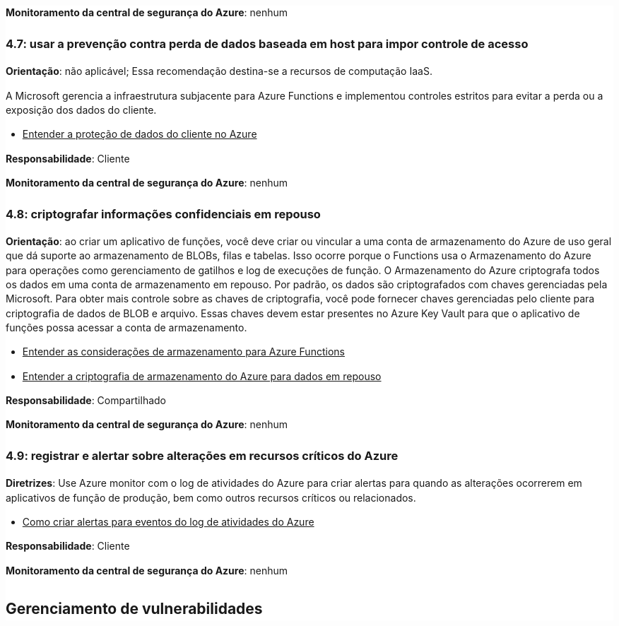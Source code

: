 **Monitoramento da central de segurança do Azure**: nenhum

### <a name="47-use-host-based-data-loss-prevention-to-enforce-access-control"></a>4.7: usar a prevenção contra perda de dados baseada em host para impor controle de acesso

**Orientação**: não aplicável; Essa recomendação destina-se a recursos de computação IaaS.

A Microsoft gerencia a infraestrutura subjacente para Azure Functions e implementou controles estritos para evitar a perda ou a exposição dos dados do cliente.

- [Entender a proteção de dados do cliente no Azure](../security/fundamentals/protection-customer-data.md)

**Responsabilidade**: Cliente

**Monitoramento da central de segurança do Azure**: nenhum

### <a name="48-encrypt-sensitive-information-at-rest"></a>4.8: criptografar informações confidenciais em repouso

**Orientação**: ao criar um aplicativo de funções, você deve criar ou vincular a uma conta de armazenamento do Azure de uso geral que dá suporte ao armazenamento de BLOBs, filas e tabelas. Isso ocorre porque o Functions usa o Armazenamento do Azure para operações como gerenciamento de gatilhos e log de execuções de função. O Armazenamento do Azure criptografa todos os dados em uma conta de armazenamento em repouso. Por padrão, os dados são criptografados com chaves gerenciadas pela Microsoft. Para obter mais controle sobre as chaves de criptografia, você pode fornecer chaves gerenciadas pelo cliente para criptografia de dados de BLOB e arquivo. Essas chaves devem estar presentes no Azure Key Vault para que o aplicativo de funções possa acessar a conta de armazenamento.

- [Entender as considerações de armazenamento para Azure Functions](storage-considerations.md)

- [Entender a criptografia de armazenamento do Azure para dados em repouso](../storage/common/storage-service-encryption.md)

**Responsabilidade**: Compartilhado

**Monitoramento da central de segurança do Azure**: nenhum

### <a name="49-log-and-alert-on-changes-to-critical-azure-resources"></a>4.9: registrar e alertar sobre alterações em recursos críticos do Azure

**Diretrizes**: Use Azure monitor com o log de atividades do Azure para criar alertas para quando as alterações ocorrerem em aplicativos de função de produção, bem como outros recursos críticos ou relacionados.

- [Como criar alertas para eventos do log de atividades do Azure](../azure-monitor/alerts/alerts-activity-log.md)

**Responsabilidade**: Cliente

**Monitoramento da central de segurança do Azure**: nenhum

## <a name="vulnerability-management"></a>Gerenciamento de vulnerabilidades
